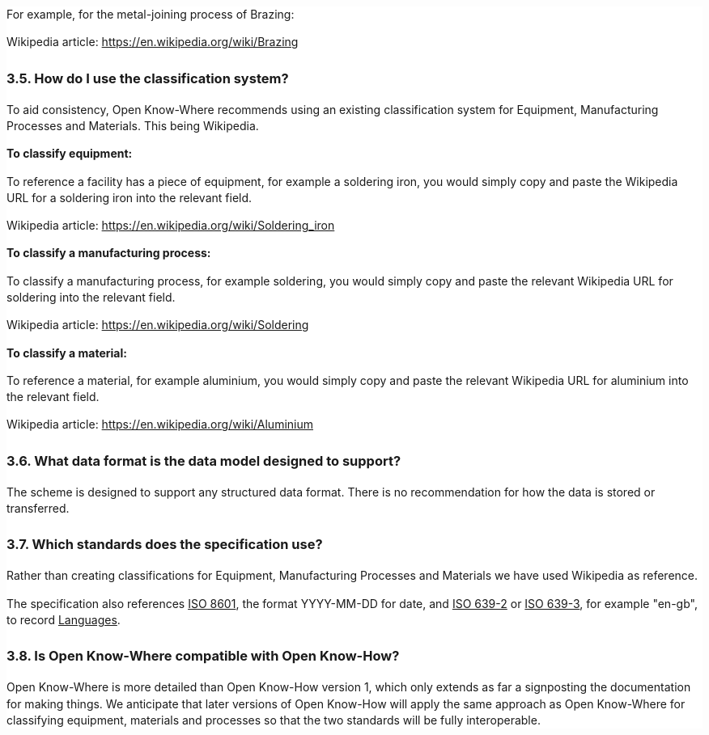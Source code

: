For example, for the metal-joining process of Brazing:

Wikipedia article: <https://en.wikipedia.org/wiki/Brazing>

### 3.5. How do I use the classification system?

To aid consistency, Open Know-Where recommends using an existing
classification system for Equipment, Manufacturing Processes and
Materials. This being Wikipedia.

**To classify equipment:**

To reference a facility has a piece of equipment, for example a
soldering iron, you would simply copy and paste the Wikipedia URL for a
soldering iron into the relevant field.

Wikipedia article: <https://en.wikipedia.org/wiki/Soldering_iron>

**To classify a manufacturing process:**

To classify a manufacturing process, for example soldering, you would
simply copy and paste the relevant Wikipedia URL for soldering into the
relevant field.

Wikipedia article: <https://en.wikipedia.org/wiki/Soldering>

**To classify a material:**

To reference a material, for example aluminium, you would simply copy
and paste the relevant Wikipedia URL for aluminium into the relevant
field.

Wikipedia article: <https://en.wikipedia.org/wiki/Aluminium> 

### 3.6. What data format is the data model designed to support?

The scheme is designed to support any structured data format. There is
no recommendation for how the data is stored or transferred.

### 3.7. Which standards does the specification use?

Rather than creating classifications for Equipment, Manufacturing
Processes and Materials we have used Wikipedia as reference.

The specification also references [ISO
8601](https://www.iso.org/iso-8601-date-and-time-format.html "null"),
the format YYYY-MM-DD for date, and [ISO
639-2](https://www.iso.org/iso-639-language-codes.html "null") or [ISO
639-3](https://iso639-3.sil.org/code_tables/639/data "null"), for
example "en-gb", to
record [Languages](https://standards.internetofproduction.org/pub/okw#languages "null").

### 3.8. Is Open Know-Where compatible with Open Know-How?

Open Know-Where is more detailed than Open Know-How version 1, which
only extends as far a signposting the documentation for making things.
We anticipate that later versions of Open Know-How will apply the same
approach as Open Know-Where for classifying equipment, materials and
processes so that the two standards will be fully interoperable.
